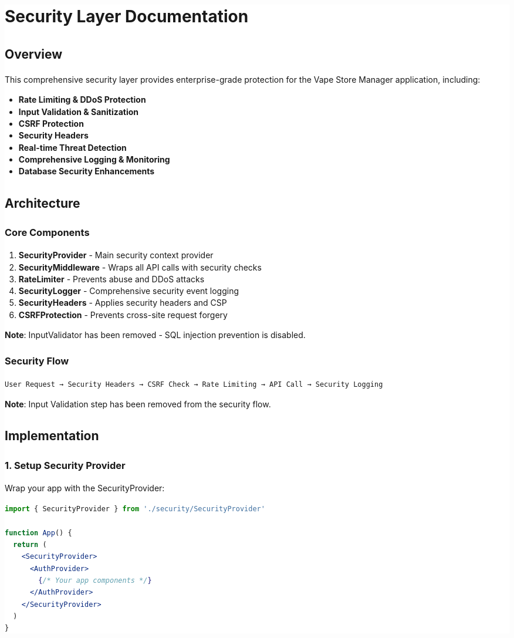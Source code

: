# Security Layer Documentation

## Overview

This comprehensive security layer provides enterprise-grade protection for the Vape Store Manager application, including:

- **Rate Limiting & DDoS Protection**
- **Input Validation & Sanitization**
- **CSRF Protection**
- **Security Headers**
- **Real-time Threat Detection**
- **Comprehensive Logging & Monitoring**
- **Database Security Enhancements**

## Architecture

### Core Components

1. **SecurityProvider** - Main security context provider
2. **SecurityMiddleware** - Wraps all API calls with security checks
3. **RateLimiter** - Prevents abuse and DDoS attacks
4. **SecurityLogger** - Comprehensive security event logging
5. **SecurityHeaders** - Applies security headers and CSP
6. **CSRFProtection** - Prevents cross-site request forgery

**Note**: InputValidator has been removed - SQL injection prevention is disabled.

### Security Flow

```
User Request → Security Headers → CSRF Check → Rate Limiting → API Call → Security Logging
```

**Note**: Input Validation step has been removed from the security flow.

## Implementation

### 1. Setup Security Provider

Wrap your app with the SecurityProvider:

```jsx
import { SecurityProvider } from './security/SecurityProvider'

function App() {
  return (
    <SecurityProvider>
      <AuthProvider>
        {/* Your app components */}
      </AuthProvider>
    </SecurityProvider>
  )
}
```
